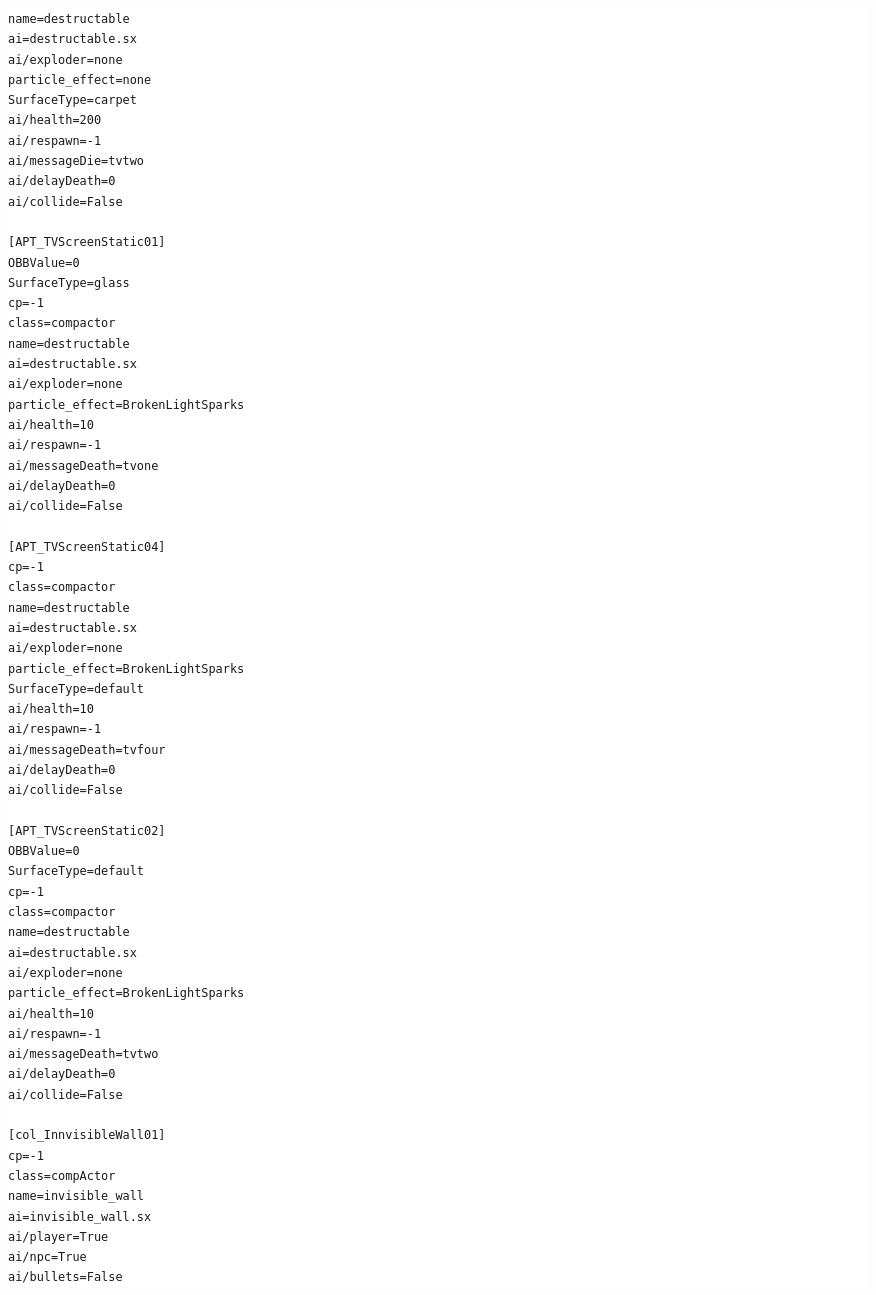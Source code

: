 ```
name=destructable
ai=destructable.sx
ai/exploder=none
particle_effect=none
SurfaceType=carpet
ai/health=200
ai/respawn=-1
ai/messageDie=tvtwo
ai/delayDeath=0
ai/collide=False

[APT_TVScreenStatic01]
OBBValue=0
SurfaceType=glass
cp=-1
class=compactor
name=destructable
ai=destructable.sx
ai/exploder=none
particle_effect=BrokenLightSparks
ai/health=10
ai/respawn=-1
ai/messageDeath=tvone
ai/delayDeath=0
ai/collide=False

[APT_TVScreenStatic04]
cp=-1
class=compactor
name=destructable
ai=destructable.sx
ai/exploder=none
particle_effect=BrokenLightSparks
SurfaceType=default
ai/health=10
ai/respawn=-1
ai/messageDeath=tvfour
ai/delayDeath=0
ai/collide=False

[APT_TVScreenStatic02]
OBBValue=0
SurfaceType=default
cp=-1
class=compactor
name=destructable
ai=destructable.sx
ai/exploder=none
particle_effect=BrokenLightSparks
ai/health=10
ai/respawn=-1
ai/messageDeath=tvtwo
ai/delayDeath=0
ai/collide=False

[col_InnvisibleWall01]
cp=-1
class=compActor
name=invisible_wall
ai=invisible_wall.sx
ai/player=True
ai/npc=True
ai/bullets=False
```